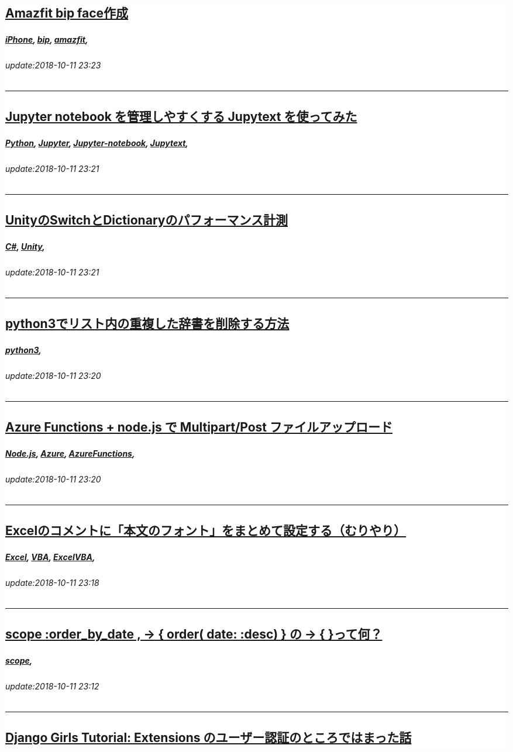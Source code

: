 ## [Amazfit bip face作成](https://qiita.com/tpusuke/items/de8292c6b3b7408d9dfb)
##### [iPhone](https://qiita.com/tags/iPhone), [bip](https://qiita.com/tags/bip), [amazfit](https://qiita.com/tags/amazfit), 
###### update:2018-10-11 23:23
---
## [Jupyter notebook を管理しやすくする Jupytext を使ってみた](https://qiita.com/cfiken/items/8455383f32ee19dfbba3)
##### [Python](https://qiita.com/tags/Python), [Jupyter](https://qiita.com/tags/Jupyter), [Jupyter-notebook](https://qiita.com/tags/Jupyter-notebook), [Jupytext](https://qiita.com/tags/Jupytext), 
###### update:2018-10-11 23:21
---
## [UnityのSwitchとDictionaryのパフォーマンス計測](https://qiita.com/shinki_uei/items/425214b974b3d3009801)
##### [C#](https://qiita.com/tags/C#), [Unity](https://qiita.com/tags/Unity), 
###### update:2018-10-11 23:21
---
## [python3でリスト内の重複した辞書を削除する方法](https://qiita.com/kilo7998/items/184ed972571b2e202b40)
##### [python3](https://qiita.com/tags/python3), 
###### update:2018-10-11 23:20
---
## [Azure Functions + node.js で Multipart/Post ファイルアップロード](https://qiita.com/amay077/items/9aa0893e2e1a53234c3f)
##### [Node.js](https://qiita.com/tags/Node.js), [Azure](https://qiita.com/tags/Azure), [AzureFunctions](https://qiita.com/tags/AzureFunctions), 
###### update:2018-10-11 23:20
---
## [Excelのコメントに「本文のフォント」をまとめて設定する（むりやり）](https://qiita.com/nukie_53/items/27b88adcca1ad3db4746)
##### [Excel](https://qiita.com/tags/Excel), [VBA](https://qiita.com/tags/VBA), [ExcelVBA](https://qiita.com/tags/ExcelVBA), 
###### update:2018-10-11 23:18
---
## [scope  :order_by_date , -> { order( date: :desc) }  の -> { }って何？](https://qiita.com/kiyoseshi/items/d71bf49142f397302a42)
##### [scope](https://qiita.com/tags/scope), 
###### update:2018-10-11 23:12
---
## [Django Girls Tutorial: Extensions のユーザー認証のところではまった話](https://qiita.com/shib_/items/fd1ea427b4b654d8dfa6)
